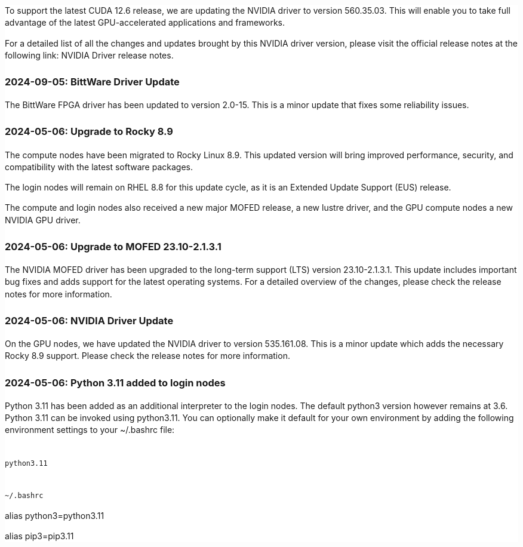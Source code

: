 To support the latest CUDA 12.6 release, we are updating the NVIDIA driver to version 560.35.03. This will enable you to take full advantage of the latest GPU-accelerated applications and frameworks.

For a detailed list of all the changes and updates brought by this NVIDIA driver version, please visit the official release notes at the following link: NVIDIA Driver release notes.

### 2024-09-05: BittWare Driver Update

The BittWare FPGA driver has been updated to version 2.0-15. This is a minor update that fixes some reliability issues.

### 2024-05-06: Upgrade to Rocky 8.9

The compute nodes have been migrated to Rocky Linux 8.9. This updated version will bring improved performance, security, and compatibility with the latest software packages.

The login nodes will remain on RHEL 8.8 for this update cycle, as it is an Extended Update Support (EUS) release.

The compute and login nodes also received a new major MOFED release, a new lustre driver, and the GPU compute nodes a new NVIDIA GPU driver.

### 2024-05-06: Upgrade to MOFED 23.10-2.1.3.1

The NVIDIA MOFED driver has been upgraded to the long-term support (LTS) version 23.10-2.1.3.1. This update includes important bug fixes and adds support for the latest operating systems. For a detailed overview of the changes, please check the release notes for more information.

### 2024-05-06: NVIDIA Driver Update

On the GPU nodes, we have updated the NVIDIA driver to version 535.161.08. This is a minor update which adds the necessary Rocky 8.9 support. Please check the release notes for more information.

### 2024-05-06: Python 3.11 added to login nodes

Python 3.11 has been added as an additional interpreter to the login nodes. The default python3 version however remains at 3.6. Python 3.11 can be invoked using python3.11. You can optionally make it default for your own environment by adding the following environment settings to your ~/.bashrc file:

```

python3.11

```

```

~/.bashrc

```

alias python3=python3.11

alias pip3=pip3.11
